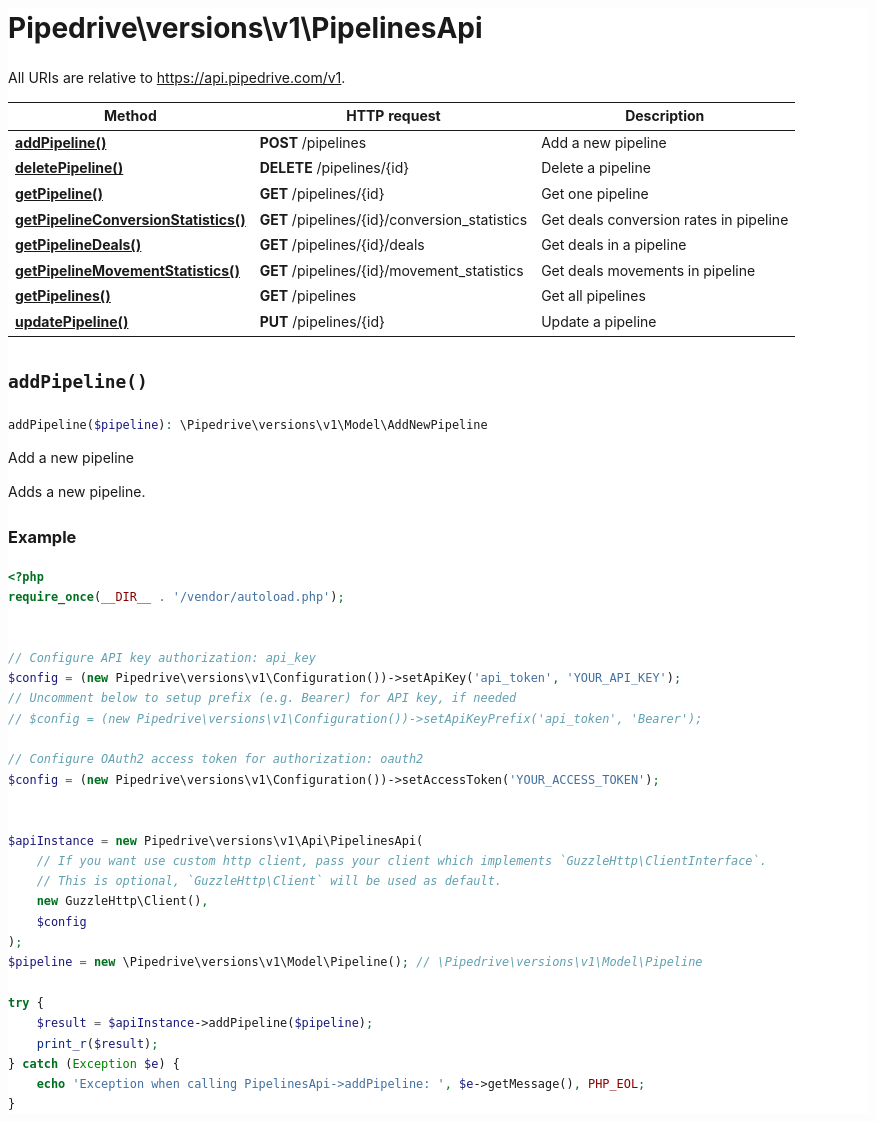 # Pipedrive\versions\v1\PipelinesApi

All URIs are relative to https://api.pipedrive.com/v1.

Method | HTTP request | Description
------------- | ------------- | -------------
[**addPipeline()**](PipelinesApi.md#addPipeline) | **POST** /pipelines | Add a new pipeline
[**deletePipeline()**](PipelinesApi.md#deletePipeline) | **DELETE** /pipelines/{id} | Delete a pipeline
[**getPipeline()**](PipelinesApi.md#getPipeline) | **GET** /pipelines/{id} | Get one pipeline
[**getPipelineConversionStatistics()**](PipelinesApi.md#getPipelineConversionStatistics) | **GET** /pipelines/{id}/conversion_statistics | Get deals conversion rates in pipeline
[**getPipelineDeals()**](PipelinesApi.md#getPipelineDeals) | **GET** /pipelines/{id}/deals | Get deals in a pipeline
[**getPipelineMovementStatistics()**](PipelinesApi.md#getPipelineMovementStatistics) | **GET** /pipelines/{id}/movement_statistics | Get deals movements in pipeline
[**getPipelines()**](PipelinesApi.md#getPipelines) | **GET** /pipelines | Get all pipelines
[**updatePipeline()**](PipelinesApi.md#updatePipeline) | **PUT** /pipelines/{id} | Update a pipeline


## `addPipeline()`

```php
addPipeline($pipeline): \Pipedrive\versions\v1\Model\AddNewPipeline
```

Add a new pipeline

Adds a new pipeline.

### Example

```php
<?php
require_once(__DIR__ . '/vendor/autoload.php');


// Configure API key authorization: api_key
$config = (new Pipedrive\versions\v1\Configuration())->setApiKey('api_token', 'YOUR_API_KEY');
// Uncomment below to setup prefix (e.g. Bearer) for API key, if needed
// $config = (new Pipedrive\versions\v1\Configuration())->setApiKeyPrefix('api_token', 'Bearer');

// Configure OAuth2 access token for authorization: oauth2
$config = (new Pipedrive\versions\v1\Configuration())->setAccessToken('YOUR_ACCESS_TOKEN');


$apiInstance = new Pipedrive\versions\v1\Api\PipelinesApi(
    // If you want use custom http client, pass your client which implements `GuzzleHttp\ClientInterface`.
    // This is optional, `GuzzleHttp\Client` will be used as default.
    new GuzzleHttp\Client(),
    $config
);
$pipeline = new \Pipedrive\versions\v1\Model\Pipeline(); // \Pipedrive\versions\v1\Model\Pipeline

try {
    $result = $apiInstance->addPipeline($pipeline);
    print_r($result);
} catch (Exception $e) {
    echo 'Exception when calling PipelinesApi->addPipeline: ', $e->getMessage(), PHP_EOL;
}
```
